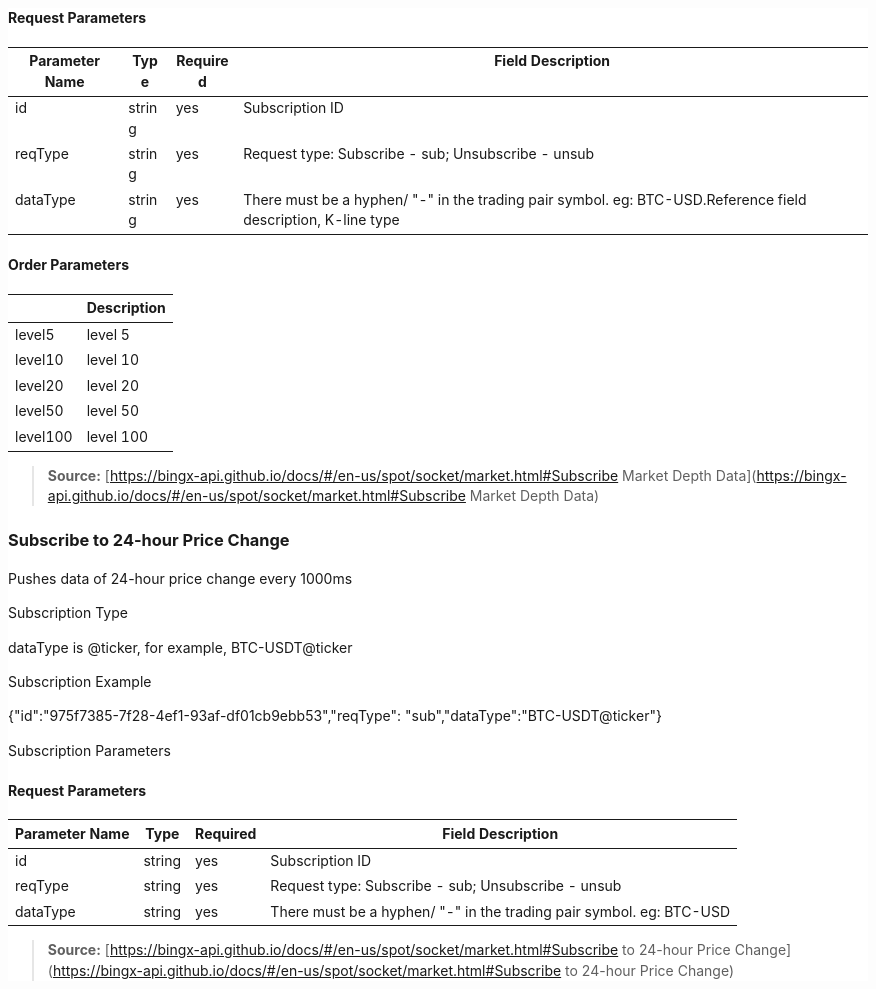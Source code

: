 #### Request Parameters

| Parameter Name | Type   | Required | Field Description                                                                                            |
| -------------- | ------ | -------- | ------------------------------------------------------------------------------------------------------------ |
| id             | string | yes      | Subscription ID                                                                                              |
| reqType        | string | yes      | Request type: Subscribe - sub; Unsubscribe - unsub                                                           |
| dataType       | string | yes      | There must be a hyphen/ "-" in the trading pair symbol. eg: BTC-USD.Reference field description, K-line type |

#### Order Parameters

|          | Description |
| -------- | ----------- |
| level5   | level 5     |
| level10  | level 10    |
| level20  | level 20    |
| level50  | level 50    |
| level100 | level 100   |

> **Source:**
> [https://bingx-api.github.io/docs/#/en-us/spot/socket/market.html#Subscribe
> Market Depth
> Data](https://bingx-api.github.io/docs/#/en-us/spot/socket/market.html#Subscribe
> Market Depth Data)

### Subscribe to 24-hour Price Change

Pushes data of 24-hour price change every 1000ms

Subscription Type

dataType is <symbol>@ticker, for example, BTC-USDT@ticker

Subscription Example

{"id":"975f7385-7f28-4ef1-93af-df01cb9ebb53","reqType":
"sub","dataType":"BTC-USDT@ticker"}

Subscription Parameters

#### Request Parameters

| Parameter Name | Type   | Required | Field Description                                                   |
| -------------- | ------ | -------- | ------------------------------------------------------------------- |
| id             | string | yes      | Subscription ID                                                     |
| reqType        | string | yes      | Request type: Subscribe - sub; Unsubscribe - unsub                  |
| dataType       | string | yes      | There must be a hyphen/ "-" in the trading pair symbol. eg: BTC-USD |

> **Source:**
> [https://bingx-api.github.io/docs/#/en-us/spot/socket/market.html#Subscribe to
> 24-hour Price
> Change](https://bingx-api.github.io/docs/#/en-us/spot/socket/market.html#Subscribe
> to 24-hour Price Change)
